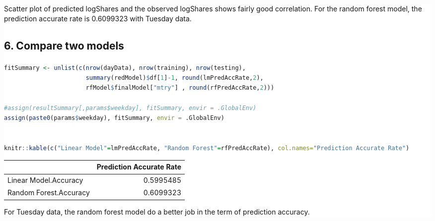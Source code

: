 Scatter plot of predicted logShares and the observed logShares shows
fairly good correlation. For the random forest model, the prediction
accurate rate is 0.6099323 with Tuesday data.

## 6\. Compare two models

``` r
fitSummary <- unlist(c(nrow(dayData), nrow(training), nrow(testing), 
                       summary(redModel)$df[1]-1, round(lmPredAccRate,2),
                       rfModel$finalModel["mtry"] , round(rfPredAccRate,2)))
 
#assign(resultSummary[,params$weekday], fitSummary, envir = .GlobalEnv)
assign(paste0(params$weekday), fitSummary, envir = .GlobalEnv)


knitr::kable(c("Linear Model"=lmPredAccRate, "Random Forest"=rfPredAccRate), col.names="Prediction Accurate Rate")
```

|                        | Prediction Accurate Rate |
| :--------------------- | -----------------------: |
| Linear Model.Accuracy  |                0.5995485 |
| Random Forest.Accuracy |                0.6099323 |

For Tuesday data, the random forest model do a better job in the term of
prediction accuracy.
